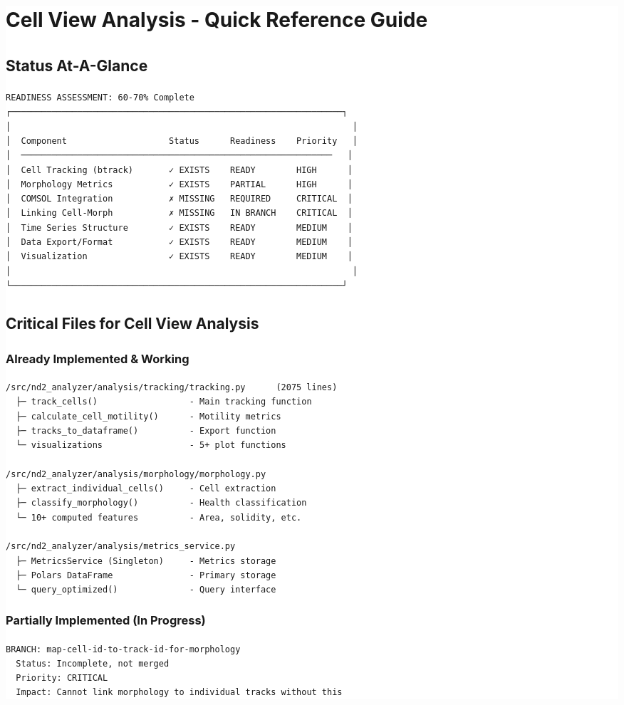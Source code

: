 # Cell View Analysis - Quick Reference Guide

## Status At-A-Glance

```
READINESS ASSESSMENT: 60-70% Complete
┌─────────────────────────────────────────────────────────────────┐
│                                                                   │
│  Component                    Status      Readiness    Priority   │
│  ─────────────────────────────────────────────────────────────   │
│  Cell Tracking (btrack)       ✓ EXISTS    READY        HIGH      │
│  Morphology Metrics           ✓ EXISTS    PARTIAL      HIGH      │
│  COMSOL Integration           ✗ MISSING   REQUIRED     CRITICAL  │
│  Linking Cell-Morph           ✗ MISSING   IN BRANCH    CRITICAL  │
│  Time Series Structure        ✓ EXISTS    READY        MEDIUM    │
│  Data Export/Format           ✓ EXISTS    READY        MEDIUM    │
│  Visualization                ✓ EXISTS    READY        MEDIUM    │
│                                                                   │
└─────────────────────────────────────────────────────────────────┘
```

## Critical Files for Cell View Analysis

### Already Implemented & Working
```
/src/nd2_analyzer/analysis/tracking/tracking.py      (2075 lines)
  ├─ track_cells()                  - Main tracking function
  ├─ calculate_cell_motility()      - Motility metrics
  ├─ tracks_to_dataframe()          - Export function
  └─ visualizations                 - 5+ plot functions

/src/nd2_analyzer/analysis/morphology/morphology.py
  ├─ extract_individual_cells()     - Cell extraction
  ├─ classify_morphology()          - Health classification
  └─ 10+ computed features          - Area, solidity, etc.

/src/nd2_analyzer/analysis/metrics_service.py
  ├─ MetricsService (Singleton)     - Metrics storage
  ├─ Polars DataFrame               - Primary storage
  └─ query_optimized()              - Query interface
```

### Partially Implemented (In Progress)
```
BRANCH: map-cell-id-to-track-id-for-morphology
  Status: Incomplete, not merged
  Priority: CRITICAL
  Impact: Cannot link morphology to individual tracks without this
```
